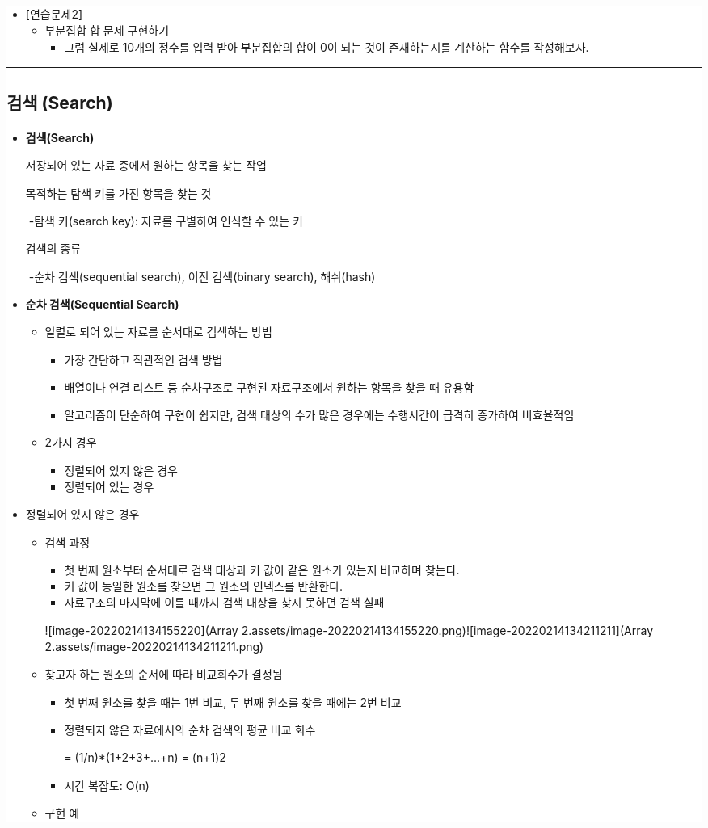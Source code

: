 


- [연습문제2]
  - 부분집합 합 문제 구현하기
    - 그럼 실제로 10개의 정수를 입력 받아 부분집합의 합이 0이 되는 것이 존재하는지를 계산하는 함수를 작성해보자.



---

## 검색 (Search)

- **검색(Search)**

  저장되어 있는 자료 중에서 원하는 항목을 찾는 작업

  목적하는 탐색 키를 가진 항목을 찾는 것

  ​	-탐색 키(search key): 자료를 구별하여 인식할 수 있는 키

  검색의 종류

  ​	-순차 검색(sequential search), 이진 검색(binary search), 해쉬(hash)



- **순차 검색(Sequential Search)**

  - 일렬로 되어 있는 자료를 순서대로 검색하는 방법

    - 가장 간단하고 직관적인 검색 방법

    - 배열이나 연결 리스트 등 순차구조로 구현된 자료구조에서 원하는 항목을 찾을 때 유용함
    - 알고리즘이 단순하여 구현이 쉽지만, 검색 대상의 수가 많은 경우에는 수행시간이 급격히 증가하여 비효율적임

  - 2가지 경우
    - 정렬되어 있지 않은 경우
    - 정렬되어 있는 경우



- 정렬되어 있지 않은 경우

  - 검색 과정

    - 첫 번째 원소부터 순서대로 검색 대상과 키 값이 같은 원소가 있는지 비교하며 찾는다.
    - 키 값이 동일한 원소를 찾으면 그 원소의 인덱스를 반환한다.
    - 자료구조의 마지막에 이를 때까지 검색 대상을 찾지 못하면 검색 실패

    ![image-20220214134155220](Array 2.assets/image-20220214134155220.png)![image-20220214134211211](Array 2.assets/image-20220214134211211.png)

  - 찾고자 하는 원소의 순서에 따라 비교회수가 결정됨

    - 첫 번째 원소를 찾을 때는 1번 비교, 두 번째 원소를 찾을 때에는 2번 비교

    - 정렬되지 않은 자료에서의 순차 검색의 평균 비교 회수

      = (1/n)*(1+2+3+...+n) = (n+1)2

    - 시간 복잡도: O(n)

  - 구현 예
